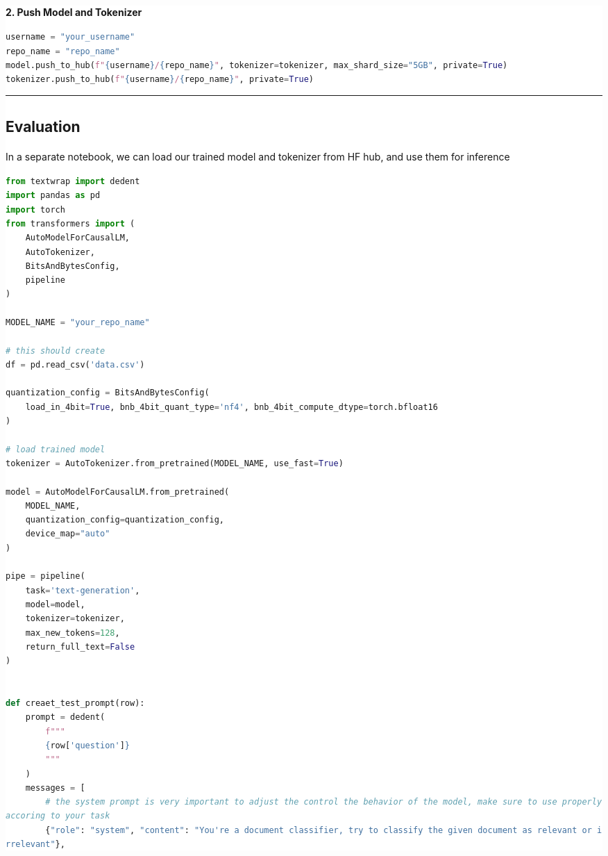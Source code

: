 **2. Push Model and Tokenizer**
```py
username = "your_username"
repo_name = "repo_name"
model.push_to_hub(f"{username}/{repo_name}", tokenizer=tokenizer, max_shard_size="5GB", private=True)
tokenizer.push_to_hub(f"{username}/{repo_name}", private=True)
```

---

## Evaluation

In a separate notebook, we can load our trained model and tokenizer from HF hub, and use them for inference
```py
from textwrap import dedent
import pandas as pd
import torch
from transformers import (
    AutoModelForCausalLM,
    AutoTokenizer,
    BitsAndBytesConfig,
    pipeline
)

MODEL_NAME = "your_repo_name"

# this should create
df = pd.read_csv('data.csv')

quantization_config = BitsAndBytesConfig(
    load_in_4bit=True, bnb_4bit_quant_type='nf4', bnb_4bit_compute_dtype=torch.bfloat16
)

# load trained model
tokenizer = AutoTokenizer.from_pretrained(MODEL_NAME, use_fast=True)

model = AutoModelForCausalLM.from_pretrained(
    MODEL_NAME, 
    quantization_config=quantization_config,
    device_map="auto"
)

pipe = pipeline(
    task='text-generation',
    model=model,
    tokenizer=tokenizer,
    max_new_tokens=128,
    return_full_text=False
)


def creaet_test_prompt(row):
    prompt = dedent(
        f"""
        {row['question']}
        """
    )
    messages = [
        # the system prompt is very important to adjust the control the behavior of the model, make sure to use properly accoring to your task
        {"role": "system", "content": "You're a document classifier, try to classify the given document as relevant or irrelevant"},
```
